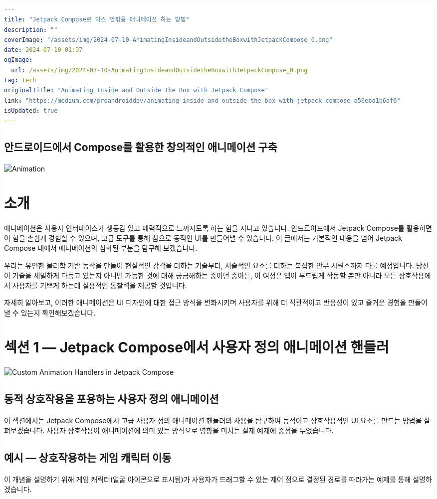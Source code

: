 ```yaml
---
title: "Jetpack Compose로 박스 안팎을 애니메이션 하는 방법"
description: ""
coverImage: "/assets/img/2024-07-10-AnimatingInsideandOutsidetheBoxwithJetpackCompose_0.png"
date: 2024-07-10 01:37
ogImage:
  url: /assets/img/2024-07-10-AnimatingInsideandOutsidetheBoxwithJetpackCompose_0.png
tag: Tech
originalTitle: "Animating Inside and Outside the Box with Jetpack Compose"
link: "https://medium.com/proandroiddev/animating-inside-and-outside-the-box-with-jetpack-compose-a56eba1b6af6"
isUpdated: true
---
```


## 안드로이드에서 Compose를 활용한 창의적인 애니메이션 구축

![Animation](/assets/img/2024-07-10-AnimatingInsideandOutsidetheBoxwithJetpackCompose_0.png)

# 소개

애니메이션은 사용자 인터페이스가 생동감 있고 매력적으로 느껴지도록 하는 힘을 지니고 있습니다. 안드로이드에서 Jetpack Compose를 활용하면 이 힘을 손쉽게 경험할 수 있으며, 고급 도구를 통해 참으로 동적인 UI를 만들어낼 수 있습니다. 이 글에서는 기본적인 내용을 넘어 Jetpack Compose 내에서 애니메이션의 심화된 부분을 탐구해 보겠습니다.

<div class="content-ad"></div>

우리는 유연한 물리학 기반 동작을 만들어 현실적인 감각을 더하는 기술부터, 서술적인 요소를 더하는 복잡한 안무 시퀀스까지 다룰 예정입니다. 당신이 기술을 세밀하게 다듬고 있는지 아니면 가능한 것에 대해 궁금해하는 중이던 중이든, 이 여정은 앱이 부드럽게 작동할 뿐만 아니라 모든 상호작용에서 사용자를 기쁘게 하는데 실용적인 통찰력을 제공할 것입니다.

자세히 알아보고, 이러한 애니메이션은 UI 디자인에 대한 접근 방식을 변화시키며 사용자를 위해 더 직관적이고 반응성이 있고 즐거운 경험을 만들어낼 수 있는지 확인해보겠습니다.

# 섹션 1 — Jetpack Compose에서 사용자 정의 애니메이션 핸들러

![Custom Animation Handlers in Jetpack Compose](https://miro.medium.com/v2/resize:fit:1400/1*C1_mzDHNHOfSZkIiULgRzw.gif)

<div class="content-ad"></div>

## 동적 상호작용을 포용하는 사용자 정의 애니메이션

이 섹션에서는 Jetpack Compose에서 고급 사용자 정의 애니메이션 핸들러의 사용을 탐구하여 동적이고 상호작용적인 UI 요소를 만드는 방법을 살펴보겠습니다. 사용자 상호작용이 애니메이션에 의미 있는 방식으로 영향을 미치는 실제 예제에 중점을 두었습니다.

## 예시 — 상호작용하는 게임 캐릭터 이동

이 개념을 설명하기 위해 게임 캐릭터(얼굴 아이콘으로 표시됨)가 사용자가 드래그할 수 있는 제어 점으로 결정된 경로를 따라가는 예제를 통해 설명하겠습니다.

<div class="content-ad"></div>
